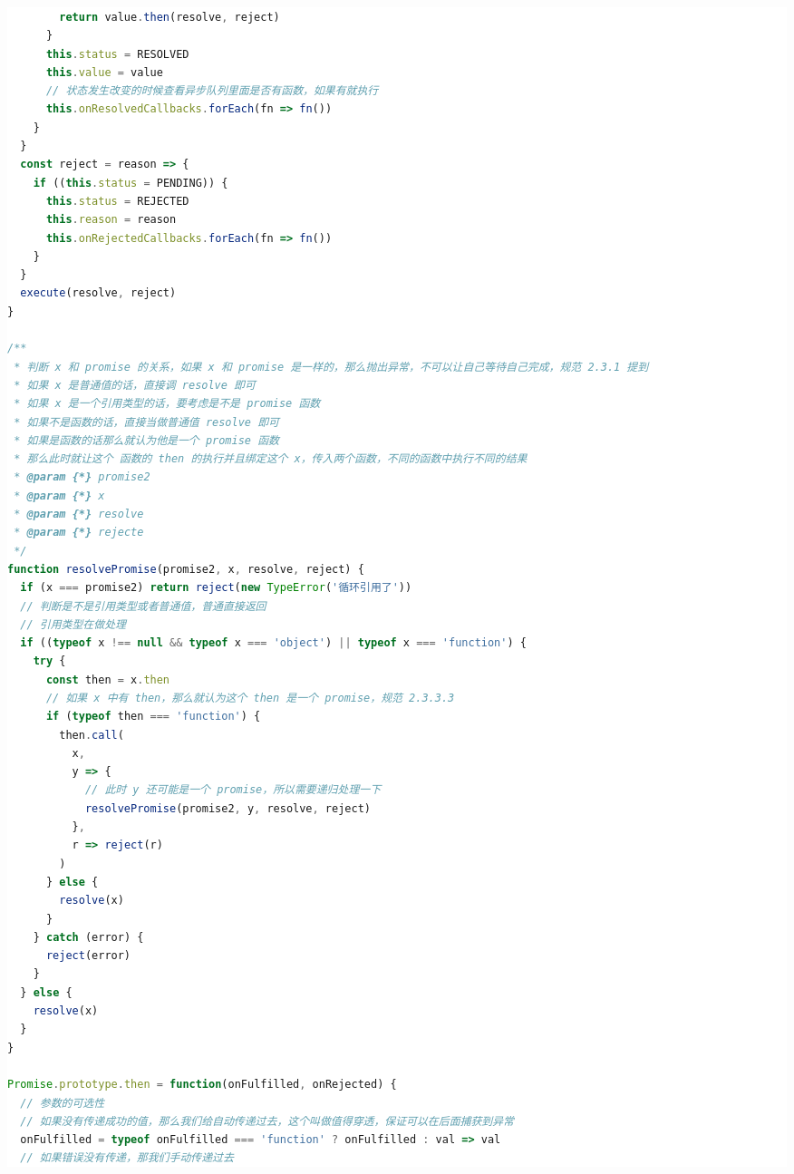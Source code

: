 ```js
        return value.then(resolve, reject)
      }
      this.status = RESOLVED
      this.value = value
      // 状态发生改变的时候查看异步队列里面是否有函数，如果有就执行
      this.onResolvedCallbacks.forEach(fn => fn())
    }
  }
  const reject = reason => {
    if ((this.status = PENDING)) {
      this.status = REJECTED
      this.reason = reason
      this.onRejectedCallbacks.forEach(fn => fn())
    }
  }
  execute(resolve, reject)
}

/**
 * 判断 x 和 promise 的关系，如果 x 和 promise 是一样的，那么抛出异常，不可以让自己等待自己完成，规范 2.3.1 提到
 * 如果 x 是普通值的话，直接调 resolve 即可
 * 如果 x 是一个引用类型的话，要考虑是不是 promise 函数
 * 如果不是函数的话，直接当做普通值 resolve 即可
 * 如果是函数的话那么就认为他是一个 promise 函数
 * 那么此时就让这个 函数的 then 的执行并且绑定这个 x，传入两个函数，不同的函数中执行不同的结果
 * @param {*} promise2
 * @param {*} x
 * @param {*} resolve
 * @param {*} rejecte
 */
function resolvePromise(promise2, x, resolve, reject) {
  if (x === promise2) return reject(new TypeError('循环引用了'))
  // 判断是不是引用类型或者普通值，普通直接返回
  // 引用类型在做处理
  if ((typeof x !== null && typeof x === 'object') || typeof x === 'function') {
    try {
      const then = x.then
      // 如果 x 中有 then，那么就认为这个 then 是一个 promise，规范 2.3.3.3
      if (typeof then === 'function') {
        then.call(
          x,
          y => {
            // 此时 y 还可能是一个 promise，所以需要递归处理一下
            resolvePromise(promise2, y, resolve, reject)
          },
          r => reject(r)
        )
      } else {
        resolve(x)
      }
    } catch (error) {
      reject(error)
    }
  } else {
    resolve(x)
  }
}

Promise.prototype.then = function(onFulfilled, onRejected) {
  // 参数的可选性
  // 如果没有传递成功的值，那么我们给自动传递过去，这个叫做值得穿透，保证可以在后面捕获到异常
  onFulfilled = typeof onFulfilled === 'function' ? onFulfilled : val => val
  // 如果错误没有传递，那我们手动传递过去
```